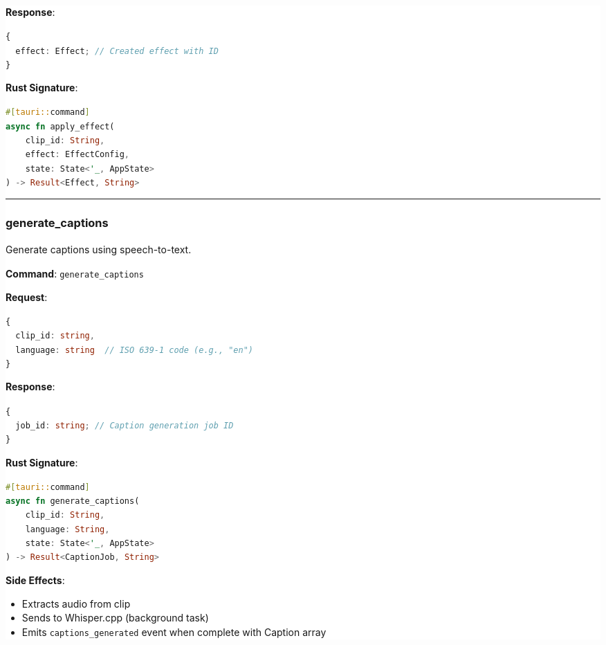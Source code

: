 **Response**:

```typescript
{
  effect: Effect; // Created effect with ID
}
```

**Rust Signature**:

```rust
#[tauri::command]
async fn apply_effect(
    clip_id: String,
    effect: EffectConfig,
    state: State<'_, AppState>
) -> Result<Effect, String>
```

---

### generate_captions

Generate captions using speech-to-text.

**Command**: `generate_captions`

**Request**:

```typescript
{
  clip_id: string,
  language: string  // ISO 639-1 code (e.g., "en")
}
```

**Response**:

```typescript
{
  job_id: string; // Caption generation job ID
}
```

**Rust Signature**:

```rust
#[tauri::command]
async fn generate_captions(
    clip_id: String,
    language: String,
    state: State<'_, AppState>
) -> Result<CaptionJob, String>
```

**Side Effects**:

- Extracts audio from clip
- Sends to Whisper.cpp (background task)
- Emits `captions_generated` event when complete with Caption array

